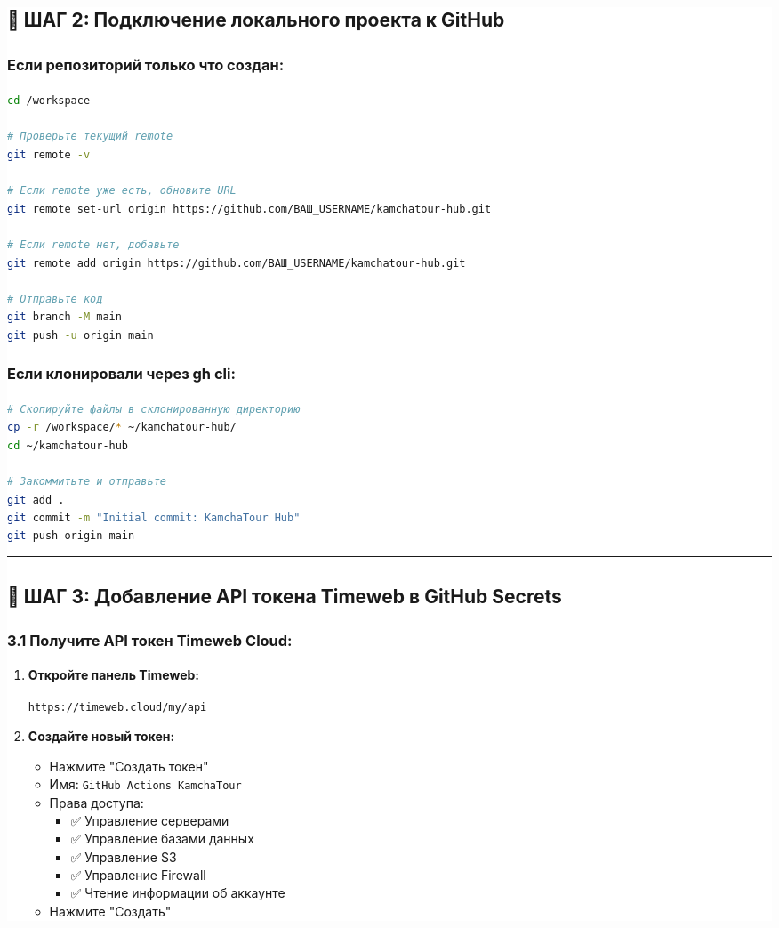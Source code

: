
## 🔗 ШАГ 2: Подключение локального проекта к GitHub

### Если репозиторий только что создан:

```bash
cd /workspace

# Проверьте текущий remote
git remote -v

# Если remote уже есть, обновите URL
git remote set-url origin https://github.com/ВАШ_USERNAME/kamchatour-hub.git

# Если remote нет, добавьте
git remote add origin https://github.com/ВАШ_USERNAME/kamchatour-hub.git

# Отправьте код
git branch -M main
git push -u origin main
```

### Если клонировали через gh cli:

```bash
# Скопируйте файлы в склонированную директорию
cp -r /workspace/* ~/kamchatour-hub/
cd ~/kamchatour-hub

# Закоммитьте и отправьте
git add .
git commit -m "Initial commit: KamchaTour Hub"
git push origin main
```

---

## 🔑 ШАГ 3: Добавление API токена Timeweb в GitHub Secrets

### 3.1 Получите API токен Timeweb Cloud:

1. **Откройте панель Timeweb:**
   ```
   https://timeweb.cloud/my/api
   ```

2. **Создайте новый токен:**
   - Нажмите "Создать токен"
   - Имя: `GitHub Actions KamchaTour`
   - Права доступа:
     - ✅ Управление серверами
     - ✅ Управление базами данных
     - ✅ Управление S3
     - ✅ Управление Firewall
     - ✅ Чтение информации об аккаунте
   - Нажмите "Создать"
